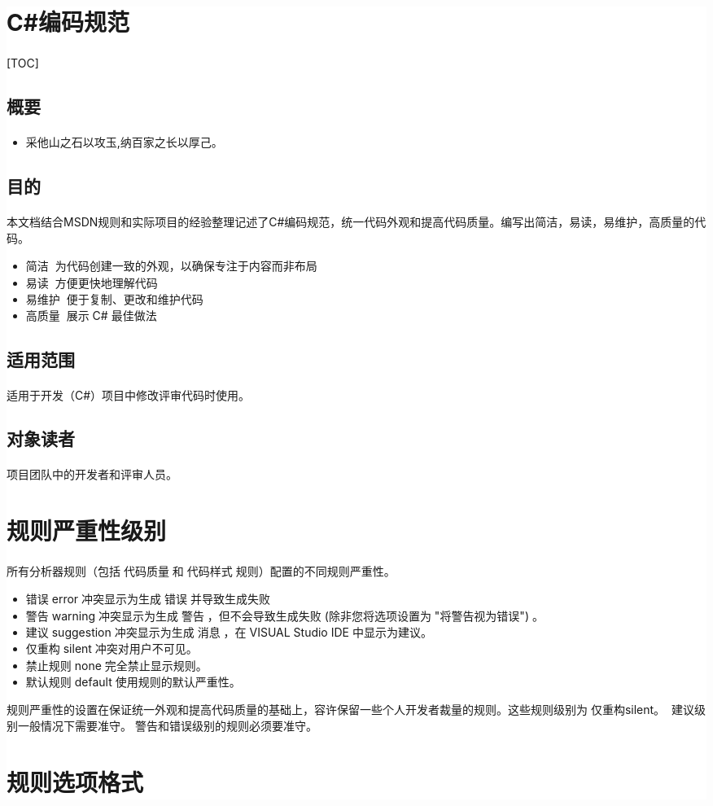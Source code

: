 # C#编码规范

[TOC]

## 概要

- 采他山之石以攻玉,纳百家之长以厚己。



## 目的

​	本文档结合MSDN规则和实际项目的经验整理记述了C#编码规范，统一代码外观和提高代码质量。编写出简洁，易读，易维护，高质量的代码。

- 简洁 
​	为代码创建一致的外观，以确保专注于内容而非布局
- 易读 
​	方便更快地理解代码
- 易维护 
​	便于复制、更改和维护代码
- 高质量 
​	展示 C# 最佳做法



## 适用范围

适用于开发（C#）项目中修改评审代码时使用。



## 对象读者

项目团队中的开发者和评审人员。



# 规则严重性级别
所有分析器规则（包括 代码质量 和 代码样式 规则）配置的不同规则严重性。
- 错误 error 冲突显示为生成 错误 并导致生成失败
- 警告 warning 冲突显示为生成 警告 ，但不会导致生成失败 (除非您将选项设置为 "将警告视为错误") 。
- 建议 suggestion 冲突显示为生成 消息 ，在 VISUAL Studio IDE 中显示为建议。
- 仅重构 silent 冲突对用户不可见。
- 禁止规则 none 完全禁止显示规则。
- 默认规则 default 使用规则的默认严重性。 

​    规则严重性的设置在保证统一外观和提高代码质量的基础上，容许保留一些个人开发者裁量的规则。这些规则级别为 仅重构silent。
​    建议级别一般情况下需要准守。
​    警告和错误级别的规则必须要准守。



# 规则选项格式
